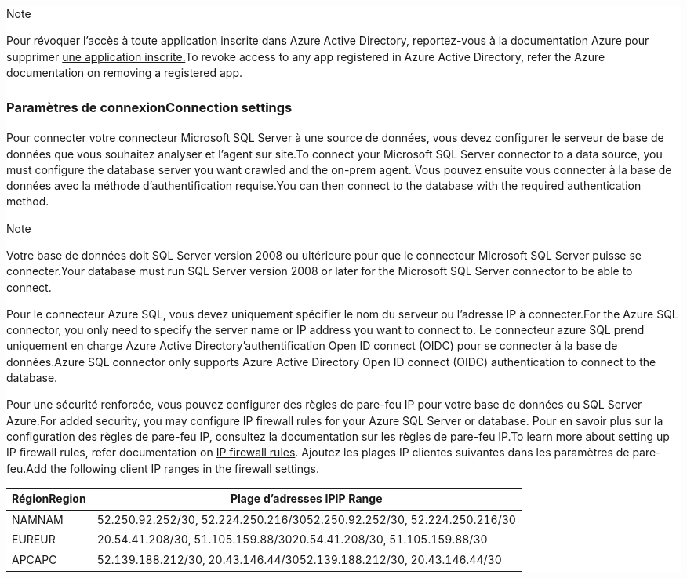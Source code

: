 >[!NOTE]
><span data-ttu-id="6e17c-133">Pour révoquer l’accès à toute application inscrite dans Azure Active Directory, reportez-vous à la documentation Azure pour supprimer [une application inscrite.](/azure/active-directory/develop/quickstart-remove-app)</span><span class="sxs-lookup"><span data-stu-id="6e17c-133">To revoke access to any app registered in Azure Active Directory, refer the Azure documentation on [removing a registered app](/azure/active-directory/develop/quickstart-remove-app).</span></span>

### <a name="connection-settings"></a><span data-ttu-id="6e17c-134">Paramètres de connexion</span><span class="sxs-lookup"><span data-stu-id="6e17c-134">Connection settings</span></span>

<span data-ttu-id="6e17c-135">Pour connecter votre connecteur Microsoft SQL Server à une source de données, vous devez configurer le serveur de base de données que vous souhaitez analyser et l’agent sur site.</span><span class="sxs-lookup"><span data-stu-id="6e17c-135">To connect your Microsoft SQL Server connector to a data source, you must configure the database server you want crawled and the on-prem agent.</span></span> <span data-ttu-id="6e17c-136">Vous pouvez ensuite vous connecter à la base de données avec la méthode d’authentification requise.</span><span class="sxs-lookup"><span data-stu-id="6e17c-136">You can then connect to the database with the required authentication method.</span></span>

> [!NOTE] 
> <span data-ttu-id="6e17c-137">Votre base de données doit SQL Server version 2008 ou ultérieure pour que le connecteur Microsoft SQL Server puisse se connecter.</span><span class="sxs-lookup"><span data-stu-id="6e17c-137">Your database must run SQL Server version 2008 or later for the Microsoft SQL Server connector to be able to connect.</span></span>

<span data-ttu-id="6e17c-138">Pour le connecteur Azure SQL, vous devez uniquement spécifier le nom du serveur ou l’adresse IP à connecter.</span><span class="sxs-lookup"><span data-stu-id="6e17c-138">For the Azure SQL connector, you only need to specify the server name or IP address you want to connect to.</span></span> <span data-ttu-id="6e17c-139">Le connecteur azure SQL prend uniquement en charge Azure Active Directory’authentification Open ID connect (OIDC) pour se connecter à la base de données.</span><span class="sxs-lookup"><span data-stu-id="6e17c-139">Azure SQL connector only supports Azure Active Directory Open ID connect (OIDC) authentication to connect to the database.</span></span>

<span data-ttu-id="6e17c-140">Pour une sécurité renforcée, vous pouvez configurer des règles de pare-feu IP pour votre base de données ou SQL Server Azure.</span><span class="sxs-lookup"><span data-stu-id="6e17c-140">For added security, you may configure IP firewall rules for your Azure SQL Server or database.</span></span> <span data-ttu-id="6e17c-141">Pour en savoir plus sur la configuration des règles de pare-feu IP, consultez la documentation sur les [règles de pare-feu IP.](/azure/azure-sql/database/firewall-configure)</span><span class="sxs-lookup"><span data-stu-id="6e17c-141">To learn more about setting up IP firewall rules, refer documentation on [IP firewall rules](/azure/azure-sql/database/firewall-configure).</span></span> <span data-ttu-id="6e17c-142">Ajoutez les plages IP clientes suivantes dans les paramètres de pare-feu.</span><span class="sxs-lookup"><span data-stu-id="6e17c-142">Add the following client IP ranges in the firewall settings.</span></span>

| <span data-ttu-id="6e17c-143">Région</span><span class="sxs-lookup"><span data-stu-id="6e17c-143">Region</span></span> | <span data-ttu-id="6e17c-144">Plage d’adresses IP</span><span class="sxs-lookup"><span data-stu-id="6e17c-144">IP Range</span></span> |
| ------------ | ------------ |
| <span data-ttu-id="6e17c-145">NAM</span><span class="sxs-lookup"><span data-stu-id="6e17c-145">NAM</span></span> | <span data-ttu-id="6e17c-146">52.250.92.252/30, 52.224.250.216/30</span><span class="sxs-lookup"><span data-stu-id="6e17c-146">52.250.92.252/30, 52.224.250.216/30</span></span> |
| <span data-ttu-id="6e17c-147">EUR</span><span class="sxs-lookup"><span data-stu-id="6e17c-147">EUR</span></span> | <span data-ttu-id="6e17c-148">20.54.41.208/30, 51.105.159.88/30</span><span class="sxs-lookup"><span data-stu-id="6e17c-148">20.54.41.208/30, 51.105.159.88/30</span></span> |
| <span data-ttu-id="6e17c-149">APC</span><span class="sxs-lookup"><span data-stu-id="6e17c-149">APC</span></span> | <span data-ttu-id="6e17c-150">52.139.188.212/30, 20.43.146.44/30</span><span class="sxs-lookup"><span data-stu-id="6e17c-150">52.139.188.212/30, 20.43.146.44/30</span></span> |
